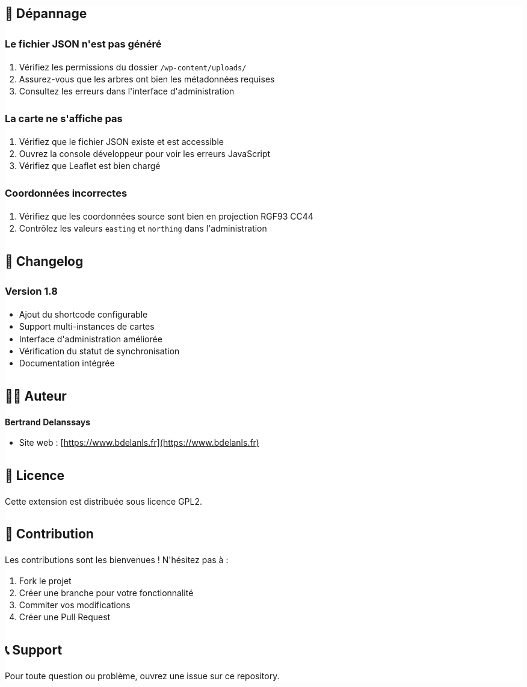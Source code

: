 ## 🐛 Dépannage

### Le fichier JSON n'est pas généré

1. Vérifiez les permissions du dossier `/wp-content/uploads/`
2. Assurez-vous que les arbres ont bien les métadonnées requises
3. Consultez les erreurs dans l'interface d'administration

### La carte ne s'affiche pas

1. Vérifiez que le fichier JSON existe et est accessible
2. Ouvrez la console développeur pour voir les erreurs JavaScript
3. Vérifiez que Leaflet est bien chargé

### Coordonnées incorrectes

1. Vérifiez que les coordonnées source sont bien en projection RGF93 CC44
2. Contrôlez les valeurs `easting` et `northing` dans l'administration

## 📝 Changelog

### Version 1.8

- Ajout du shortcode configurable
- Support multi-instances de cartes
- Interface d'administration améliorée
- Vérification du statut de synchronisation
- Documentation intégrée

## 👨‍💻 Auteur

**Bertrand Delanssays**
- Site web : [https://www.bdelanls.fr](https://www.bdelanls.fr)

## 📄 Licence

Cette extension est distribuée sous licence GPL2.

## 🤝 Contribution

Les contributions sont les bienvenues ! N'hésitez pas à :

1. Fork le projet
2. Créer une branche pour votre fonctionnalité
3. Commiter vos modifications
4. Créer une Pull Request

## 📞 Support

Pour toute question ou problème, ouvrez une issue sur ce repository.
